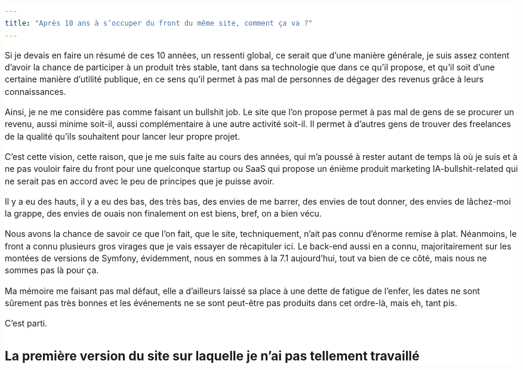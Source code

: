 ```yaml
---
title: "Après 10 ans à s’occuper du front du même site, comment ça va ?"
---
```


Si je devais en faire un résumé de ces 10 années, un ressenti global, ce serait que d’une manière générale, je suis assez content d’avoir la chance de participer à un produit très stable, tant dans sa technologie que dans ce qu’il propose, et qu’il soit d’une certaine manière d’utilité publique, en ce sens qu’il permet à pas mal de personnes de dégager des revenus grâce à leurs connaissances.

Ainsi, je ne me considère pas comme faisant un bullshit job. Le site que l’on propose permet à pas mal de gens de se procurer un revenu, aussi minime soit-il, aussi complémentaire à une autre activité soit-il. Il permet à d’autres gens de trouver des freelances de la qualité qu’ils souhaitent pour lancer leur propre projet.

C’est cette vision, cette raison, que je me suis faite au cours des années, qui m’a poussé à rester autant de temps là où je suis et à ne pas vouloir faire du front pour une quelconque startup ou SaaS qui propose un énième produit marketing IA-bullshit-related qui ne serait pas en accord avec le peu de principes que je puisse avoir.

Il y a eu des hauts, il y a eu des bas, des très bas, des envies de me barrer, des envies de tout donner, des envies de lâchez-moi la grappe, des envies de ouais non finalement on est biens, bref, on a bien vécu.

Nous avons la chance de savoir ce que l’on fait, que le site, techniquement, n’ait pas connu d’énorme remise à plat. Néanmoins, le front a connu plusieurs gros virages que je vais essayer de récapituler ici. Le back-end aussi en a connu, majoritairement sur les montées de versions de Symfony, évidemment, nous en sommes à la 7.1 aujourd’hui, tout va bien de ce côté, mais nous ne sommes pas là pour ça.

Ma mémoire me faisant pas mal défaut, elle a d’ailleurs laissé sa place à une dette de fatigue de l’enfer, les dates ne sont sûrement pas très bonnes et les événements ne se sont peut-être pas produits dans cet ordre-là, mais eh, tant pis.

C’est parti.

## La première version du site sur laquelle je n’ai pas tellement travaillé

<div class="photo">